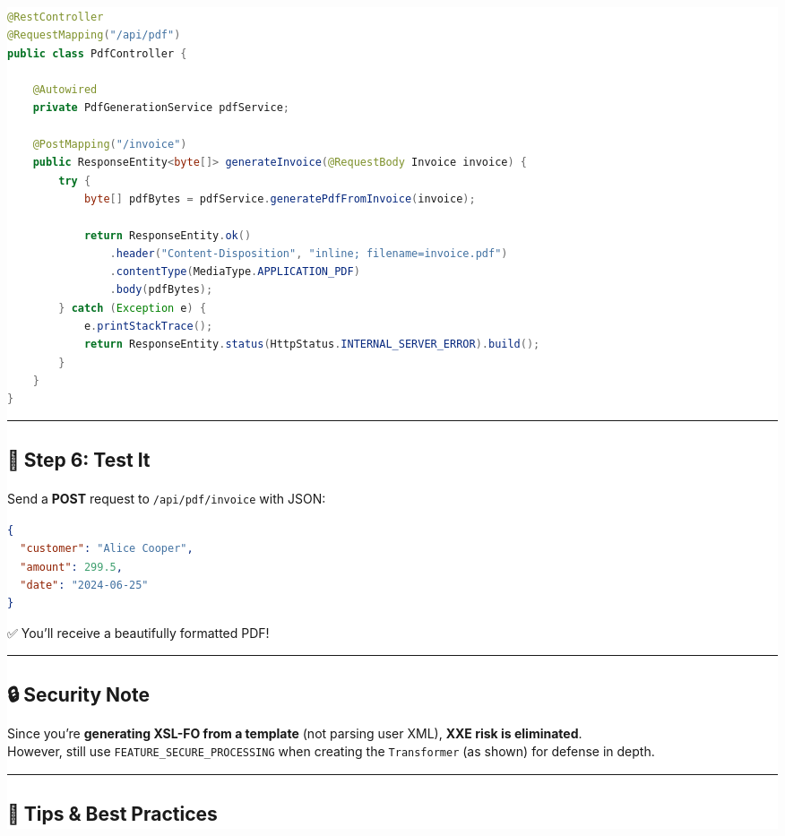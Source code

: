 ```java
@RestController
@RequestMapping("/api/pdf")
public class PdfController {

    @Autowired
    private PdfGenerationService pdfService;

    @PostMapping("/invoice")
    public ResponseEntity<byte[]> generateInvoice(@RequestBody Invoice invoice) {
        try {
            byte[] pdfBytes = pdfService.generatePdfFromInvoice(invoice);

            return ResponseEntity.ok()
                .header("Content-Disposition", "inline; filename=invoice.pdf")
                .contentType(MediaType.APPLICATION_PDF)
                .body(pdfBytes);
        } catch (Exception e) {
            e.printStackTrace();
            return ResponseEntity.status(HttpStatus.INTERNAL_SERVER_ERROR).build();
        }
    }
}
```

---

## 🧪 Step 6: Test It

Send a **POST** request to `/api/pdf/invoice` with JSON:

```json
{
  "customer": "Alice Cooper",
  "amount": 299.5,
  "date": "2024-06-25"
}
```

✅ You’ll receive a beautifully formatted PDF!

---

## 🔒 Security Note

Since you’re **generating XSL-FO from a template** (not parsing user XML), **XXE risk is eliminated**.  
However, still use `FEATURE_SECURE_PROCESSING` when creating the `Transformer` (as shown) for defense in depth.

---

## 🎨 Tips & Best Practices
